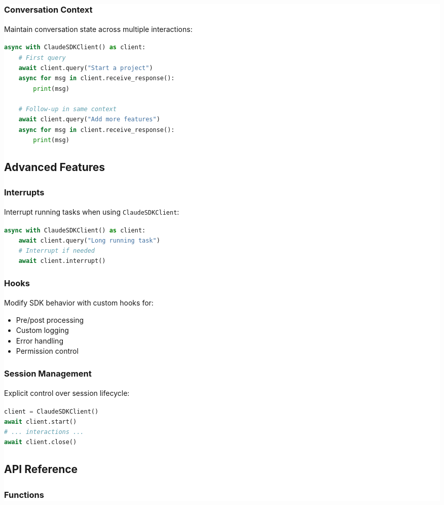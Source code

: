 ### Conversation Context

Maintain conversation state across multiple interactions:

```python
async with ClaudeSDKClient() as client:
    # First query
    await client.query("Start a project")
    async for msg in client.receive_response():
        print(msg)

    # Follow-up in same context
    await client.query("Add more features")
    async for msg in client.receive_response():
        print(msg)
```

## Advanced Features

### Interrupts

Interrupt running tasks when using `ClaudeSDKClient`:

```python
async with ClaudeSDKClient() as client:
    await client.query("Long running task")
    # Interrupt if needed
    await client.interrupt()
```

### Hooks

Modify SDK behavior with custom hooks for:
- Pre/post processing
- Custom logging
- Error handling
- Permission control

### Session Management

Explicit control over session lifecycle:

```python
client = ClaudeSDKClient()
await client.start()
# ... interactions ...
await client.close()
```

## API Reference

### Functions

